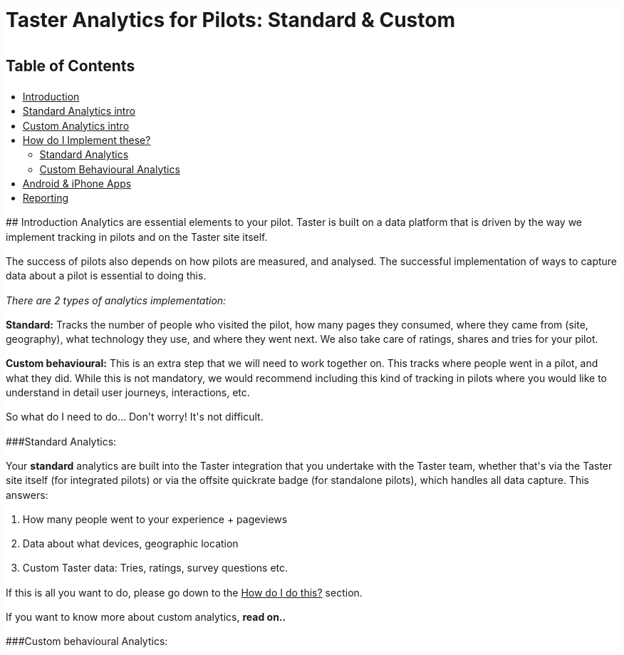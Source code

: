 # Taster Analytics for Pilots: Standard & Custom

## Table of Contents
- [Introduction](#intro)
- [Standard Analytics intro](#Standard-Analytics)
- [Custom Analytics intro](#custom-Analytics)
- [How do I Implement these?](#how-to-do)
  - [Standard Analytics](#standard)
  - [Custom Behavioural Analytics](#custom)
- [Android & iPhone Apps](#android-iphone)
- [Reporting](#reporting)



<div id='intro'/>
## Introduction
Analytics are essential elements to your pilot. Taster is built on a data platform that is driven by the way we implement tracking in pilots and on the Taster site itself.

The success of pilots also depends on how pilots are measured, and analysed. The successful implementation of ways to capture data about a pilot is essential to doing this.

_There are 2 types of analytics implementation:_

**Standard:** Tracks the number of people who visited the pilot, how many pages they consumed, where they came from (site, geography), what technology they use, and where they went next. We also take care of ratings, shares and tries for your pilot.

**Custom behavioural:** This is an extra step that we will need to work together on. This tracks where people went in a pilot, and what they did. While this is not mandatory, we would recommend including this kind of tracking in pilots where you would like to understand in detail user journeys, interactions, etc.

So what do I need to do... Don't worry! It's not difficult.

<div id='Standard-Analytics'/>
###Standard Analytics:

Your **standard** analytics are built into the Taster integration that you undertake with the Taster team, whether that's via the Taster site itself (for integrated pilots) or via the offsite quickrate badge (for standalone pilots), which handles all data capture. This answers:

1) How many people went to your experience + pageviews

2) Data about what devices, geographic location

3) Custom Taster data: Tries, ratings, survey questions etc.

If this is all you want to do, please go down to the [How do I do this?](#how-to-do) section.

If you want to know more about custom analytics, **read on..**


<div id='custom-Analytics'/>
###Custom behavioural Analytics:
